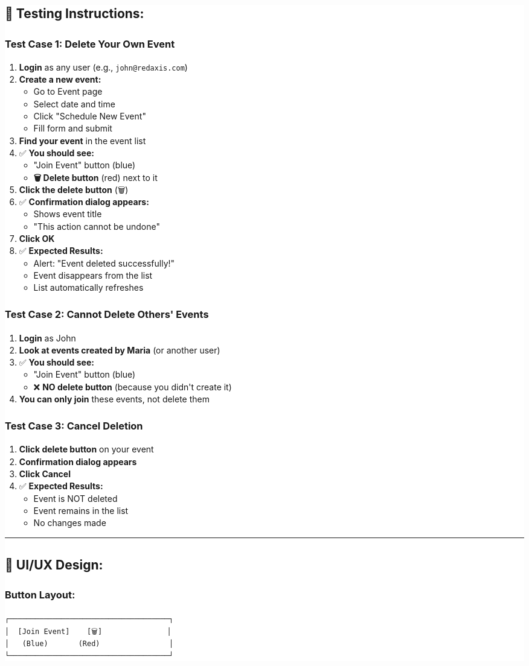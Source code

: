 
## 🧪 Testing Instructions:

### **Test Case 1: Delete Your Own Event**

1. **Login** as any user (e.g., `john@redaxis.com`)
2. **Create a new event:**
   - Go to Event page
   - Select date and time
   - Click "Schedule New Event"
   - Fill form and submit
3. **Find your event** in the event list
4. ✅ **You should see:**
   - "Join Event" button (blue)
   - **🗑️ Delete button** (red) next to it
5. **Click the delete button** (🗑️)
6. ✅ **Confirmation dialog appears:**
   - Shows event title
   - "This action cannot be undone"
7. **Click OK**
8. ✅ **Expected Results:**
   - Alert: "Event deleted successfully!"
   - Event disappears from the list
   - List automatically refreshes

### **Test Case 2: Cannot Delete Others' Events**

1. **Login** as John
2. **Look at events created by Maria** (or another user)
3. ✅ **You should see:**
   - "Join Event" button (blue)
   - ❌ **NO delete button** (because you didn't create it)
4. **You can only join** these events, not delete them

### **Test Case 3: Cancel Deletion**

1. **Click delete button** on your event
2. **Confirmation dialog appears**
3. **Click Cancel**
4. ✅ **Expected Results:**
   - Event is NOT deleted
   - Event remains in the list
   - No changes made

---

## 🎨 UI/UX Design:

### **Button Layout:**
```
┌─────────────────────────────────────┐
│  [Join Event]    [🗑️]               │
│   (Blue)       (Red)                │
└─────────────────────────────────────┘
```
